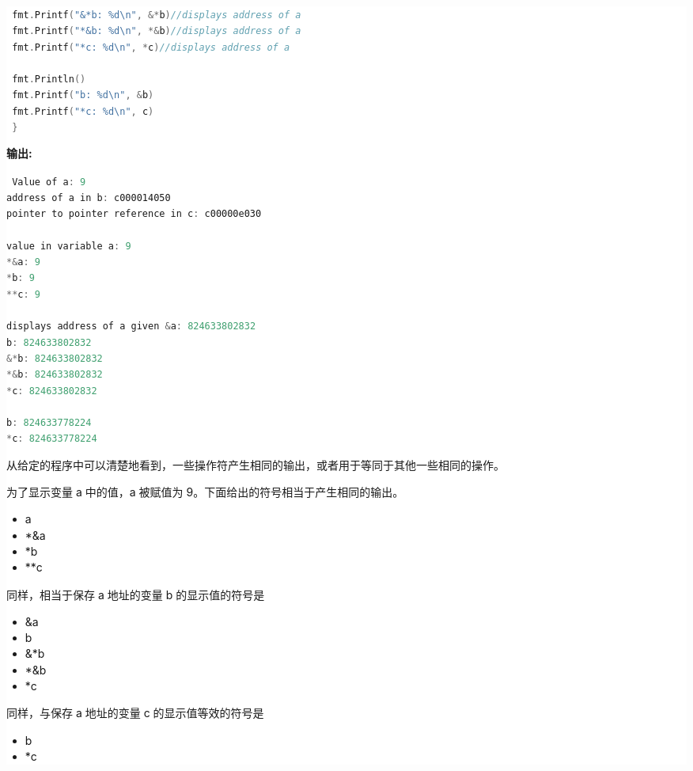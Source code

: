 ```go
 fmt.Printf("&*b: %d\n", &*b)//displays address of a
 fmt.Printf("*&b: %d\n", *&b)//displays address of a
 fmt.Printf("*c: %d\n", *c)//displays address of a

 fmt.Println()
 fmt.Printf("b: %d\n", &b)
 fmt.Printf("*c: %d\n", c)
 } 

```

**输出:**

```go
 Value of a: 9
address of a in b: c000014050
pointer to pointer reference in c: c00000e030

value in variable a: 9
*&a: 9
*b: 9
**c: 9

displays address of a given &a: 824633802832
b: 824633802832
&*b: 824633802832
*&b: 824633802832
*c: 824633802832

b: 824633778224
*c: 824633778224 
```

从给定的程序中可以清楚地看到，一些操作符产生相同的输出，或者用于等同于其他一些相同的操作。

为了显示变量 a 中的值，a 被赋值为 9。下面给出的符号相当于产生相同的输出。

*   a
*   *&a
*   *b
*   **c

同样，相当于保存 a 地址的变量 b 的显示值的符号是

*   &a
*   b
*   &*b
*   *&b
*   *c

同样，与保存 a 地址的变量 c 的显示值等效的符号是

*   b
*   *c